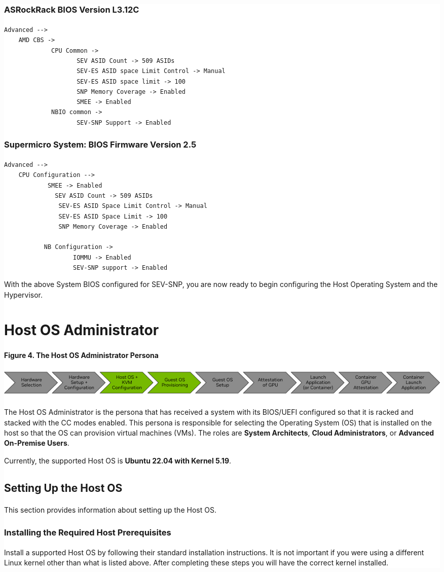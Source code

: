 ### ASRockRack BIOS Version L3.12C
```
Advanced --> 
    AMD CBS -> 
             CPU Common ->
                    SEV ASID Count -> 509 ASIDs
                    SEV-ES ASID space Limit Control -> Manual 
                    SEV-ES ASID space limit -> 100
                    SNP Memory Coverage -> Enabled
                    SMEE -> Enabled
             NBIO common ->
                    SEV-SNP Support -> Enabled
```
### Supermicro System: BIOS Firmware Version 2.5
```
Advanced -->
	CPU Configuration --> 
    		SMEE -> Enabled
              SEV ASID Count -> 509 ASIDs 
    	       SEV-ES ASID Space Limit Control -> Manual 
    	       SEV-ES ASID Space Limit -> 100 
    	       SNP Memory Coverage -> Enabled 
             	 
  	       NB Configuration -> 
    		       IOMMU -> Enabled 
    		       SEV-SNP support -> Enabled 
```
With the above System BIOS configured for SEV-SNP, you are now ready to begin configuring the Host Operating System and the Hypervisor. 

# Host OS Administrator
**Figure 4.      The Host OS Administrator Persona**
![Figure 4.      The Host OS Administrator Persona](img/Figure4.png)
The Host OS Administrator is the persona that has received a system with its BIOS/UEFI configured so that it is racked and stacked with the CC modes enabled. This persona is responsible for selecting the Operating System (OS) that is installed on the host so that the OS can provision virtual machines (VMs). The roles are **System Architects**, **Cloud Administrators**, or **Advanced On-Premise Users**. 

Currently, the supported Host OS is **Ubuntu 22.04 with Kernel 5.19**.

## Setting Up the Host OS
This section provides information about setting up the Host OS.
### Installing the Required Host Prerequisites 
Install a supported Host OS by following their standard installation instructions. It is not important if you were using a different Linux kernel other than what is listed above. After completing these steps you will have the correct kernel installed. 
